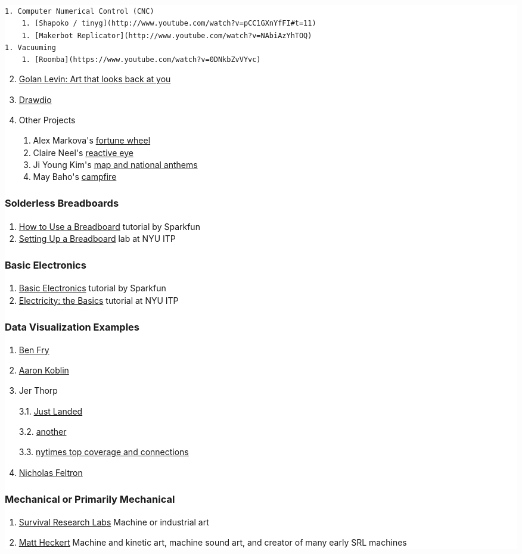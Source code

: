 	1. Computer Numerical Control (CNC)  
		1. [Shapoko / tinyg](http://www.youtube.com/watch?v=pCC1GXnYfFI#t=11)  
		1. [Makerbot Replicator](http://www.youtube.com/watch?v=NAbiAzYhTOQ)  
	1. Vacuuming  
		1. [Roomba](https://www.youtube.com/watch?v=0DNkbZvVYvc)  

2. [Golan Levin: Art that looks back at
you](https://www.youtube.com/watch?v=1G0MzlfMPuM)

3. [Drawdio](https://www.youtube.com/watch?v=PV_w38ldZaE)

4. Other Projects  
	1. Alex Markova's [fortune wheel](http://intro17fall.nyuad.im/2017/10/09/homework-due-october-9/)  
	1. Claire Neel's [reactive eye](https://youtu.be/lYERKTf5YtI)  
	1. Ji Young Kim's [map and national anthems](https://youtu.be/JknAOpjAkmQ)
	1. May Baho's [campfire](http://intro17fall.nyuad.im/wp-content/uploads/2017/12/IMG_2544.jpg)  

### Solderless Breadboards

1. [How to Use a Breadboard](https://learn.sparkfun.com/tutorials/how-to-use-a-breadboard) tutorial by Sparkfun
1. [Setting Up a Breadboard](https://itp.nyu.edu/physcomp/labs/labs-electronics/breadboard/) lab at NYU ITP

### Basic Electronics

1. [Basic Electronics](https://learn.sparkfun.com/tutorials/voltage-current-resistance-and-ohms-law) tutorial by Sparkfun
1. [Electricity: the Basics](https://itp.nyu.edu/physcomp/lessons/electronics/electricity-the-basics/) tutorial at NYU ITP

### Data Visualization Examples

1. [Ben Fry](http://benfry.com/allstreets/)

2. [Aaron Koblin](http://www.aaronkoblin.com/project/flight-patterns/)

3. Jer Thorp

	3.1. [Just
Landed](http://blog.blprnt.com/blog/blprnt/just-landed-processing-twitter-metacarta-hidden-data)

	3.2. [another](http://nytlabs.com/projects/cascade.html)

	3.3. [nytimes top coverage and
connections](https://www.flickr.com/photos/blprnt/sets/72157614008027965/with/3288898519/)

4. [Nicholas Feltron](http://feltron.com/FAR14.html)

### Mechanical or Primarily Mechanical

1. [Survival Research Labs](http://www.srl.org) Machine or industrial art

2. [Matt Heckert](http://www.mattheckert.com/)
Machine and kinetic art, machine sound art, and creator of many early SRL
machines
